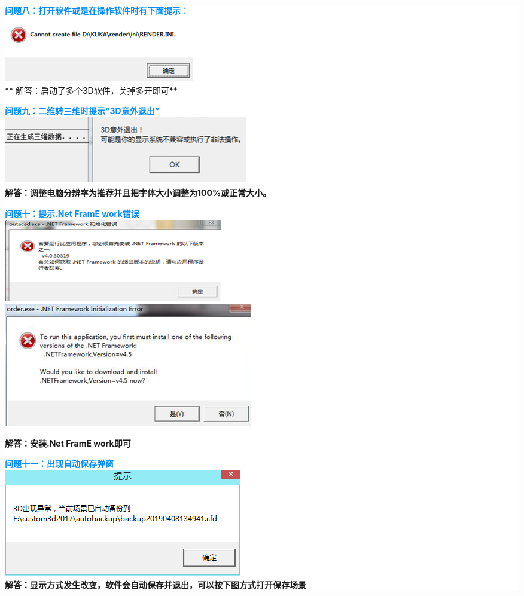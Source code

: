 **<font color=#008cff>问题八：打开软件或是在操作软件时有下面提示：</font>**  
![p12](.\img\p12.png)  
** 解答：启动了多个3D软件，关掉多开即可**   

**<font color=#008cff> 问题九：二维转三维时提示“3D意外退出”</font>**   
![p13](.\img\p13.png)  
**解答：调整电脑分辨率为推荐并且把字体大小调整为100%或正常大小。**  

**<font color=#008cff>问题十：提示.Net FramE work错误</font>**  
![p14](.\img\p14.png)  
![p15](.\img\p15.png)  

**解答：安装.Net FramE work即可**

**<font color=#008cff>问题十一：出现自动保存弹窗</font>**  
![p16](.\img\p16.png)  
**解答：显示方式发生改变，软件会自动保存并退出，可以按下图方式打开保存场景**  